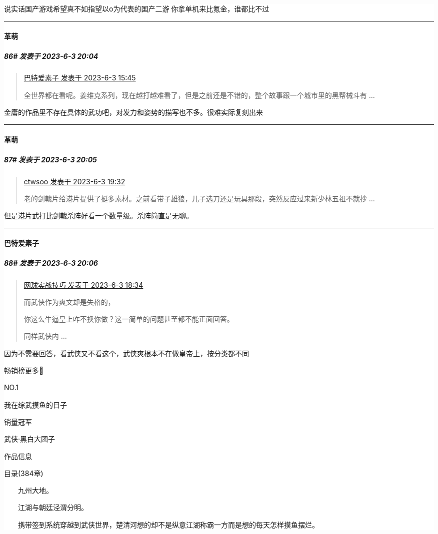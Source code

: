 说实话国产游戏希望真不如指望以o为代表的国产二游</blockquote>
你拿单机来比氪金，谁都比不过

*****

####  革萌  
##### 86#       发表于 2023-6-3 20:04

<blockquote><a href="httphttps://bbs.saraba1st.com/2b/forum.php?mod=redirect&amp;goto=findpost&amp;pid=61102045&amp;ptid=2138179" target="_blank">巴特爱素子 发表于 2023-6-3 15:45</a>

全世界都在看呢。姜维克系列，现在越打越难看了，但是之前还是不错的，整个故事跟一个城市里的黑帮械斗有 ...</blockquote>
金庸的作品里不存在具体的武功吧，对发力和姿势的描写也不多。很难实际复刻出来


*****

####  革萌  
##### 87#       发表于 2023-6-3 20:05

<blockquote><a href="httphttps://bbs.saraba1st.com/2b/forum.php?mod=redirect&amp;goto=findpost&amp;pid=61104600&amp;ptid=2138179" target="_blank">ctwsoo 发表于 2023-6-3 19:32</a>

老的剑戟片给港片提供了挺多素材。之前看带子雄狼，儿子选刀还是玩具那段，突然反应过来新少林五祖不就抄 ...</blockquote>
但是港片武打比剑戟杀阵好看一个数量级。杀阵简直是无聊。

*****

####  巴特爱素子  
##### 88#       发表于 2023-6-3 20:06

<blockquote><a href="httphttps://bbs.saraba1st.com/2b/forum.php?mod=redirect&amp;goto=findpost&amp;pid=61103984&amp;ptid=2138179" target="_blank">网球实战技巧 发表于 2023-6-3 18:34</a>

而武侠作为爽文却是失格的，

你这么牛逼皇上咋不换你做？这一简单的问题甚至都不能正面回答。

同样武侠内 ...</blockquote>
因为不需要回答，看武侠又不看这个，武侠爽根本不在做皇帝上，按分类都不同

畅销榜更多

NO.1

我在综武摸鱼的日子

销量冠军

武侠·黑白大团子

作品信息

目录(384章)

　　九州大地。

　　江湖与朝廷泾渭分明。

　　携带签到系统穿越到武侠世界，楚清河想的却不是纵意江湖称霸一方而是想的每天怎样摸鱼摆烂。
